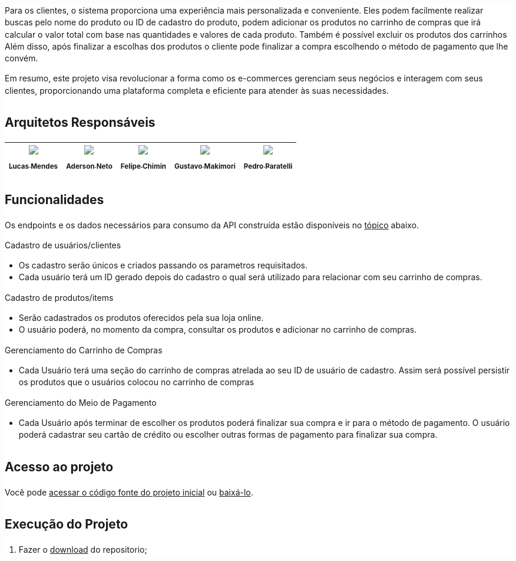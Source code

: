 Para os clientes, o sistema proporciona uma experiência mais personalizada e conveniente. Eles podem facilmente realizar
buscas pelo nome do produto ou ID de cadastro do produto, podem adicionar os produtos no carrinho de compras que irá calcular o valor total
com base nas quantidades e valores de cada produto. Também é possível excluir os produtos dos carrinhos Além disso, após finalizar a escolhas dos produtos
o cliente pode finalizar a compra escolhendo o método de pagamento que lhe convém.

Em resumo, este projeto visa revolucionar a forma como os e-commerces gerenciam seus
negócios e interagem com seus clientes, proporcionando uma plataforma completa e eficiente para atender às suas
necessidades.

## Arquitetos Responsáveis

| [<img src="https://avatars.githubusercontent.com/u/42851702?v=4" width=115><br><sub>Lucas Mendes</sub>](https://github.com/Luzeraaa) | [<img src="https://avatars.githubusercontent.com/u/56560361?v=4" width=115><br><sub>Aderson Neto</sub>](https://github.com/avcneto) | [<img src="https://avatars.githubusercontent.com/u/19624216?v=4" width=115><br><sub>Felipe Chimin</sub>](https://github.com/flpchimin) | [<img src="https://avatars.githubusercontent.com/u/52970727?v=4" width=115><br><sub>Gustavo Makimori</sub>](https://github.com/gyfmaki) | [<img src="https://avatars.githubusercontent.com/u/88151987?v=4" width=115><br><sub>Pedro Paratelli</sub>](https://github.com/PedroParatelli) | 
| :----------------------------------------------------------------------------------------------------------------------------------: | :---------------------------------------------------------------------------------------------------------------------------------: | :------------------------------------------------------------------------------------------------------------------------------------: | :-------------------------------------------------------------------------------------------------------------------------------------: | :-------------------------------------------------------------------------------------------------------------------------------------------: | 

## Funcionalidades

Os endpoints e os dados necessários para consumo da API construída estão disponíveis no [tópico](#documentação-técnica)
abaixo.

Cadastro de usuários/clientes

- Os cadastro serão únicos e criados passando os parametros requisitados.
- Cada usuário terá um ID gerado depois do cadastro o qual será utilizado para relacionar com seu carrinho de compras.

Cadastro de produtos/items

- Serão cadastrados os produtos oferecidos pela sua loja online.
- O usuário poderá, no momento da compra, consultar os produtos e adicionar no carrinho de compras.

Gerenciamento do Carrinho de Compras
- Cada Usuário terá uma seção do carrinho de compras atrelada ao seu ID de usuário de cadastro. Assim será possível persistir os
  produtos que o usuários colocou no carrinho de compras

Gerenciamento do Meio de Pagamento
- Cada Usuário após terminar de escolher os produtos poderá finalizar sua compra e ir para o método de pagamento. O usuário poderá
  cadastrar seu cartão de crédito ou escolher outras formas de pagamento para finalizar sua compra.

## Acesso ao projeto

Você pode [acessar o código fonte do projeto inicial](https://github.com/avcneto/nextbuy)
ou [baixá-lo](https://github.com/avcneto/nextbuy/archive/refs/heads/main.zip).

## Execução do Projeto

1. Fazer o [download](https://github.com/avcneto/nextbuy/archive/refs/heads/main.zip) do repositorio;
